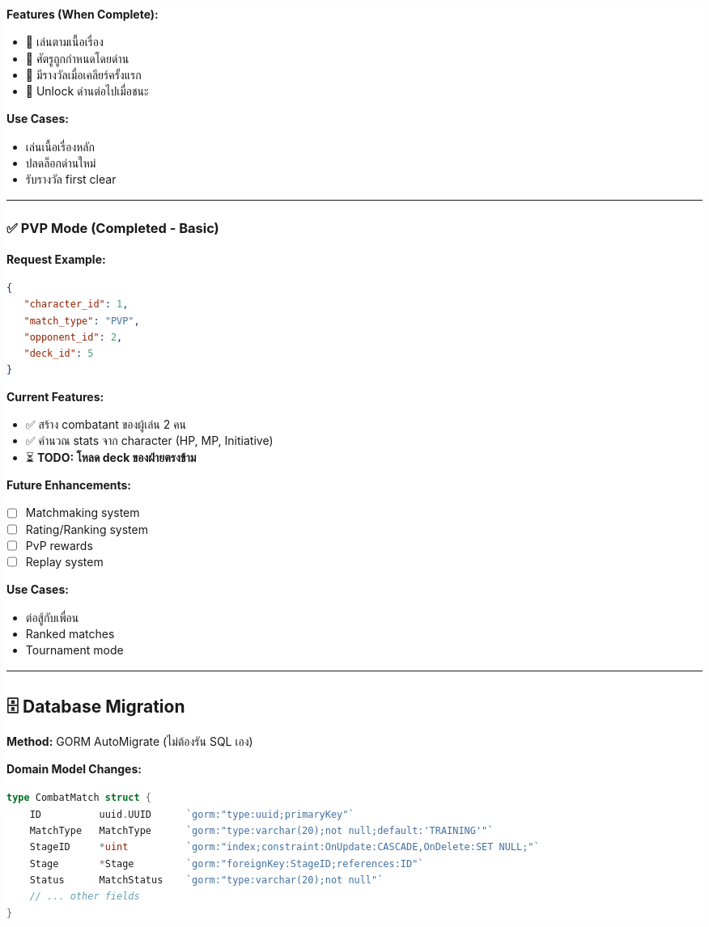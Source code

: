 **Features (When Complete):**

-  🎯 เล่นตามเนื้อเรื่อง
-  🎯 ศัตรูถูกกำหนดโดยด่าน
-  🎯 มีรางวัลเมื่อเคลียร์ครั้งแรก
-  🎯 Unlock ด่านต่อไปเมื่อชนะ

**Use Cases:**

-  เล่นเนื้อเรื่องหลัก
-  ปลดล็อกด่านใหม่
-  รับรางวัล first clear

---

### ✅ PVP Mode (Completed - Basic)

**Request Example:**

```json
{
   "character_id": 1,
   "match_type": "PVP",
   "opponent_id": 2,
   "deck_id": 5
}
```

**Current Features:**

-  ✅ สร้าง combatant ของผู้เล่น 2 คน
-  ✅ คำนวณ stats จาก character (HP, MP, Initiative)
-  ⏳ **TODO: โหลด deck ของฝ่ายตรงข้าม**

**Future Enhancements:**

-  [ ] Matchmaking system
-  [ ] Rating/Ranking system
-  [ ] PvP rewards
-  [ ] Replay system

**Use Cases:**

-  ต่อสู้กับเพื่อน
-  Ranked matches
-  Tournament mode

---

## 🗄️ Database Migration

**Method:** GORM AutoMigrate (ไม่ต้องรัน SQL เอง)

**Domain Model Changes:**

```go
type CombatMatch struct {
    ID          uuid.UUID      `gorm:"type:uuid;primaryKey"`
    MatchType   MatchType      `gorm:"type:varchar(20);not null;default:'TRAINING'"`
    StageID     *uint          `gorm:"index;constraint:OnUpdate:CASCADE,OnDelete:SET NULL;"`
    Stage       *Stage         `gorm:"foreignKey:StageID;references:ID"`
    Status      MatchStatus    `gorm:"type:varchar(20);not null"`
    // ... other fields
}
```
